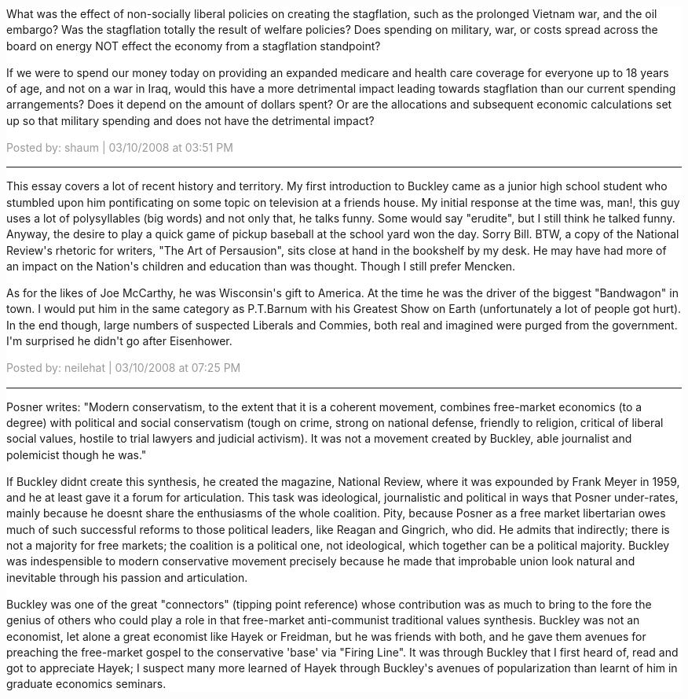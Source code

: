 What was the effect of non-socially liberal policies on creating the stagflation, such as the prolonged Vietnam war, and the oil embargo? Was the stagflation totally the result of welfare policies?  Does spending on military, war, or costs spread across the board on energy NOT effect the economy from a stagflation standpoint?

If we were to spend our money today on providing an expanded medicare and health care coverage for everyone up to 18 years of age, and not on a war in Iraq, would this have a more detrimental impact leading towards stagflation than our current spending arrangements?  Does it depend on the amount of dollars spent?  Or are the allocations and subsequent economic calculations set up so that military spending and does not have the detrimental impact?

<span style="color:#999">Posted by: shaum | 03/10/2008 at 03:51 PM</span>

---

This essay covers a lot of recent history and territory. My first introduction to Buckley came as a junior high school student who stumbled upon him pontificating on some topic on television at a friends house. My initial response at the time was, man!, this guy uses a lot of polysyllables (big words) and not only that, he talks funny. Some would say "erudite", but I still think he talked funny. Anyway, the desire to play a quick game of pickup  baseball at the school yard won the day. Sorry Bill. BTW, a copy of the National Review's rhetoric for writers, "The Art of Persausion", sits close at hand in the bookshelf by my desk. He may have had more of an impact on the Nation's children and education than was thought. Though I still prefer Mencken.

As for the likes of Joe McCarthy, he was Wisconsin's gift to America. At the time he was the driver of the biggest "Bandwagon" in town. I would put him in the same category as P.T.Barnum with his Greatest Show on Earth (unfortunately a lot of people got hurt). In the end though, large numbers of suspected Liberals and Commies, both real and imagined were purged from the government. I'm surprised he didn't go after Eisenhower.

<span style="color:#999">Posted by: neilehat | 03/10/2008 at 07:25 PM</span>

---

Posner writes:
"Modern conservatism, to the extent that it is a coherent movement, combines free-market economics (to a degree) with political and social conservatism (tough on crime, strong on national defense, friendly to religion, critical of liberal social values, hostile to trial lawyers and judicial activism). It was not a movement created by Buckley, able journalist and polemicist though he was."

If Buckley didnt create this synthesis, he created the magazine, National Review, where it was expounded by Frank Meyer in 1959, and he at least gave it a forum for articulation.  This task was ideological, journalistic and political in ways that Posner under-rates, mainly because he doesnt share the enthusiasms of the whole coalition. Pity, because Posner as a free market libertarian owes much of such successful reforms to those political leaders, like Reagan and Gingrich, who did. He admits that indirectly; there is not a majority for free markets; the coalition is a political one, not ideological, which together can be a political majority. Buckley was indespensible to modern conservative movement precisely because he made that improbable union look natural and inevitable through his passion and articulation.

Buckley was one of the great "connectors" (tipping point reference) whose contribution was as much to bring to the fore the genius of others who could play a role in that free-market anti-communist traditional values synthesis. Buckley was not an economist, let alone a great economist like Hayek or Freidman, but he was friends with both, and he gave them avenues for preaching the free-market gospel to the conservative 'base' via "Firing Line". It was through Buckley that I first heard of, read and got to appreciate Hayek; I suspect many more learned of Hayek through Buckley's avenues of popularization than learnt of him in graduate economics seminars. 
